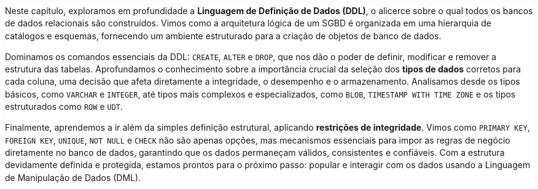 Neste capítulo, exploramos em profundidade a **Linguagem de Definição de Dados (DDL)**, o alicerce sobre o qual todos os bancos de dados relacionais são construídos. Vimos como a arquitetura lógica de um SGBD é organizada em uma hierarquia de catálogos e esquemas, fornecendo um ambiente estruturado para a criação de objetos de banco de dados.

Dominamos os comandos essenciais da DDL: `CREATE`, `ALTER` e `DROP`, que nos dão o poder de definir, modificar e remover a estrutura das tabelas. Aprofundamos o conhecimento sobre a importância crucial da seleção dos **tipos de dados** corretos para cada coluna, uma decisão que afeta diretamente a integridade, o desempenho e o armazenamento. Analisamos desde os tipos básicos, como `VARCHAR` e `INTEGER`, até tipos mais complexos e especializados, como `BLOB`, `TIMESTAMP WITH TIME ZONE` e os tipos estruturados como `ROW` e `UDT`.

Finalmente, aprendemos a ir além da simples definição estrutural, aplicando **restrições de integridade**. Vimos como `PRIMARY KEY`, `FOREIGN KEY`, `UNIQUE`, `NOT NULL` e `CHECK` não são apenas opções, mas mecanismos essenciais para impor as regras de negócio diretamente no banco de dados, garantindo que os dados permaneçam válidos, consistentes e confiáveis. Com a estrutura devidamente definida e protegida, estamos prontos para o próximo passo: popular e interagir com os dados usando a Linguagem de Manipulação de Dados (DML).